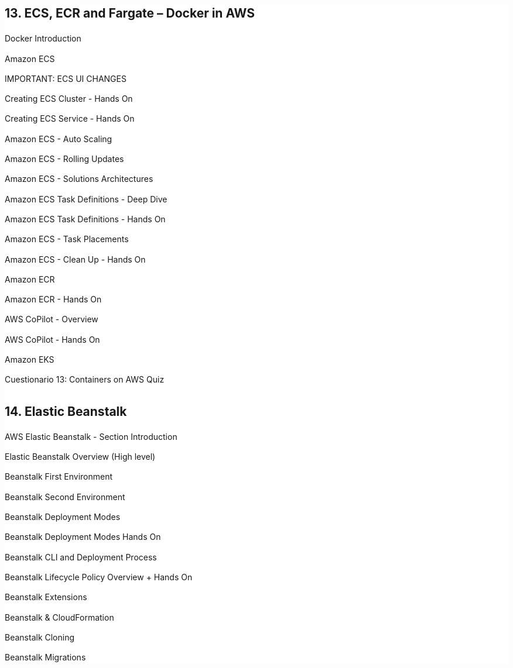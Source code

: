 ## 13. ECS, ECR and Fargate – Docker in AWS

Docker Introduction

Amazon ECS

IMPORTANT: ECS UI CHANGES

Creating ECS Cluster - Hands On

Creating ECS Service - Hands On

Amazon ECS - Auto Scaling

Amazon ECS - Rolling Updates

Amazon ECS - Solutions Architectures

Amazon ECS Task Definitions - Deep Dive

Amazon ECS Task Definitions - Hands On

Amazon ECS - Task Placements

Amazon ECS - Clean Up - Hands On

Amazon ECR

Amazon ECR - Hands On

AWS CoPilot - Overview

AWS CoPilot - Hands On

Amazon EKS

Cuestionario 13: Containers on AWS Quiz

## 14. Elastic Beanstalk

AWS Elastic Beanstalk - Section Introduction

Elastic Beanstalk Overview (High level)

Beanstalk First Environment

Beanstalk Second Environment

Beanstalk Deployment Modes

Beanstalk Deployment Modes Hands On

Beanstalk CLI and Deployment Process

Beanstalk Lifecycle Policy Overview + Hands On

Beanstalk Extensions

Beanstalk & CloudFormation

Beanstalk Cloning

Beanstalk Migrations

